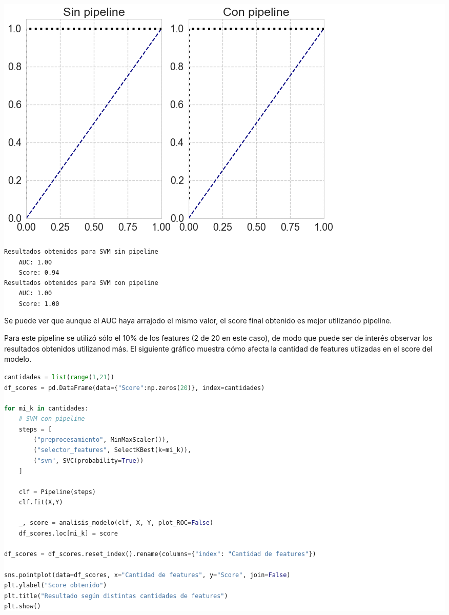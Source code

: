 
![png](readme_images/output_21_0.png)


    Resultados obtenidos para SVM sin pipeline
    	AUC: 1.00
    	Score: 0.94
    Resultados obtenidos para SVM con pipeline
    	AUC: 1.00
    	Score: 1.00


Se puede ver que aunque el AUC haya arrajodo el mismo valor, el score final obtenido es mejor utilizando pipeline. 

Para este pipeline se utilizó sólo el 10% de los features (2 de 20 en este caso), de modo que puede ser de interés observar los resultados obtenidos utilizanod más. El siguiente gráfico muestra cómo afecta la cantidad de features utlizadas en el score del modelo.


```python
cantidades = list(range(1,21))
df_scores = pd.DataFrame(data={"Score":np.zeros(20)}, index=cantidades)

for mi_k in cantidades:
    # SVM con pipeline
    steps = [
        ("preprocesamiento", MinMaxScaler()),
        ("selector_features", SelectKBest(k=mi_k)),
        ("svm", SVC(probability=True))
    ]

    clf = Pipeline(steps)
    clf.fit(X,Y)

    _, score = analisis_modelo(clf, X, Y, plot_ROC=False)
    df_scores.loc[mi_k] = score
    
df_scores = df_scores.reset_index().rename(columns={"index": "Cantidad de features"}) 

sns.pointplot(data=df_scores, x="Cantidad de features", y="Score", join=False)
plt.ylabel("Score obtenido")
plt.title("Resultado según distintas cantidades de features")
plt.show()
```